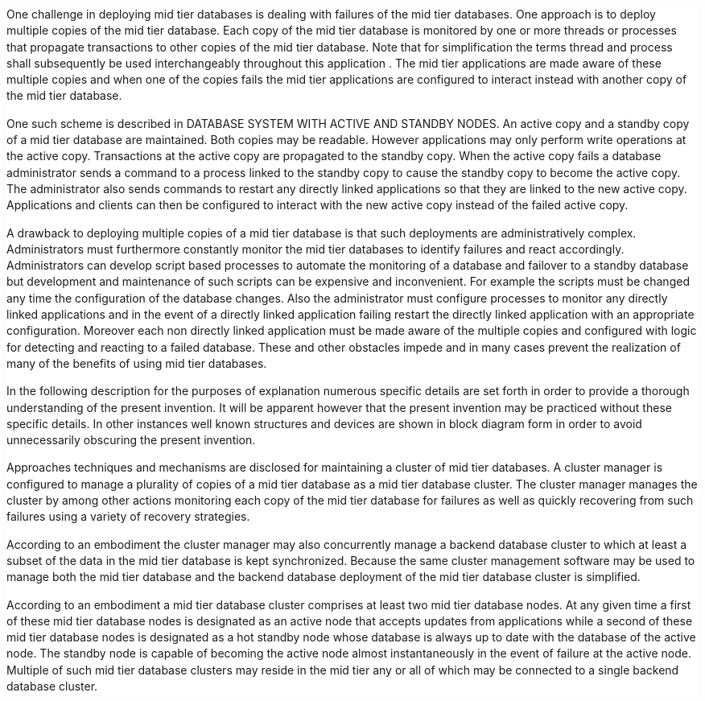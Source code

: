 One challenge in deploying mid tier databases is dealing with failures of the mid tier databases. One approach is to deploy multiple copies of the mid tier database. Each copy of the mid tier database is monitored by one or more threads or processes that propagate transactions to other copies of the mid tier database. Note that for simplification the terms thread and process shall subsequently be used interchangeably throughout this application . The mid tier applications are made aware of these multiple copies and when one of the copies fails the mid tier applications are configured to interact instead with another copy of the mid tier database.

One such scheme is described in DATABASE SYSTEM WITH ACTIVE AND STANDBY NODES. An active copy and a standby copy of a mid tier database are maintained. Both copies may be readable. However applications may only perform write operations at the active copy. Transactions at the active copy are propagated to the standby copy. When the active copy fails a database administrator sends a command to a process linked to the standby copy to cause the standby copy to become the active copy. The administrator also sends commands to restart any directly linked applications so that they are linked to the new active copy. Applications and clients can then be configured to interact with the new active copy instead of the failed active copy.

A drawback to deploying multiple copies of a mid tier database is that such deployments are administratively complex. Administrators must furthermore constantly monitor the mid tier databases to identify failures and react accordingly. Administrators can develop script based processes to automate the monitoring of a database and failover to a standby database but development and maintenance of such scripts can be expensive and inconvenient. For example the scripts must be changed any time the configuration of the database changes. Also the administrator must configure processes to monitor any directly linked applications and in the event of a directly linked application failing restart the directly linked application with an appropriate configuration. Moreover each non directly linked application must be made aware of the multiple copies and configured with logic for detecting and reacting to a failed database. These and other obstacles impede and in many cases prevent the realization of many of the benefits of using mid tier databases.

In the following description for the purposes of explanation numerous specific details are set forth in order to provide a thorough understanding of the present invention. It will be apparent however that the present invention may be practiced without these specific details. In other instances well known structures and devices are shown in block diagram form in order to avoid unnecessarily obscuring the present invention.

Approaches techniques and mechanisms are disclosed for maintaining a cluster of mid tier databases. A cluster manager is configured to manage a plurality of copies of a mid tier database as a mid tier database cluster. The cluster manager manages the cluster by among other actions monitoring each copy of the mid tier database for failures as well as quickly recovering from such failures using a variety of recovery strategies.

According to an embodiment the cluster manager may also concurrently manage a backend database cluster to which at least a subset of the data in the mid tier database is kept synchronized. Because the same cluster management software may be used to manage both the mid tier database and the backend database deployment of the mid tier database cluster is simplified.

According to an embodiment a mid tier database cluster comprises at least two mid tier database nodes. At any given time a first of these mid tier database nodes is designated as an active node that accepts updates from applications while a second of these mid tier database nodes is designated as a hot standby node whose database is always up to date with the database of the active node. The standby node is capable of becoming the active node almost instantaneously in the event of failure at the active node. Multiple of such mid tier database clusters may reside in the mid tier any or all of which may be connected to a single backend database cluster.

